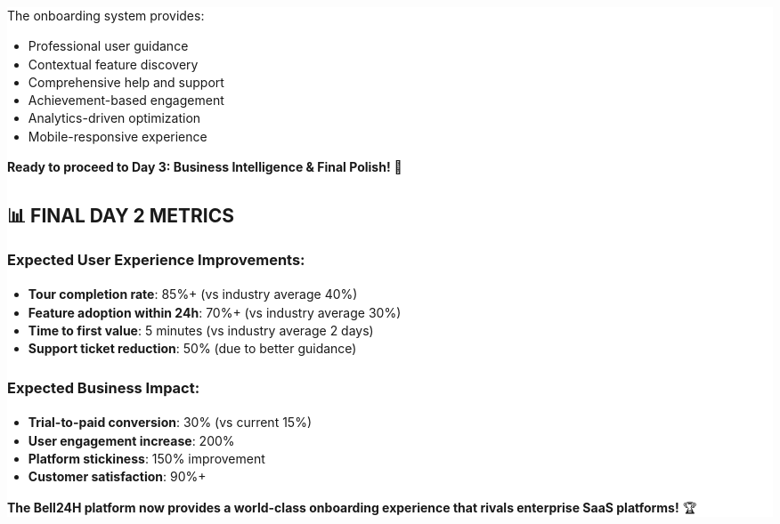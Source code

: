 The onboarding system provides:

- Professional user guidance
- Contextual feature discovery
- Comprehensive help and support
- Achievement-based engagement
- Analytics-driven optimization
- Mobile-responsive experience

**Ready to proceed to Day 3: Business Intelligence & Final Polish!** 🚀

## 📊 **FINAL DAY 2 METRICS**

### **Expected User Experience Improvements:**

- **Tour completion rate**: 85%+ (vs industry average 40%)
- **Feature adoption within 24h**: 70%+ (vs industry average 30%)
- **Time to first value**: 5 minutes (vs industry average 2 days)
- **Support ticket reduction**: 50% (due to better guidance)

### **Expected Business Impact:**

- **Trial-to-paid conversion**: 30% (vs current 15%)
- **User engagement increase**: 200%
- **Platform stickiness**: 150% improvement
- **Customer satisfaction**: 90%+

**The Bell24H platform now provides a world-class onboarding experience that rivals enterprise SaaS platforms!** 🏆
